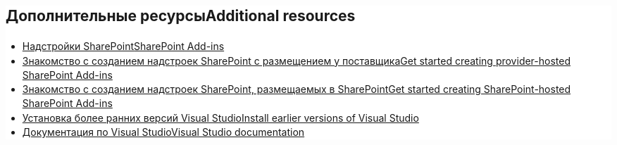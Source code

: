 
## <a name="additional-resources"></a><span data-ttu-id="00146-217">Дополнительные ресурсы</span><span class="sxs-lookup"><span data-stu-id="00146-217">Additional resources</span></span>
<span data-ttu-id="00146-218"><a name="SP15SetupSPO365_bk_addlresources"> </a></span><span class="sxs-lookup"><span data-stu-id="00146-218"></span></span>

- [<span data-ttu-id="00146-219">Надстройки SharePoint</span><span class="sxs-lookup"><span data-stu-id="00146-219">SharePoint Add-ins</span></span>](sharepoint-add-ins.md)
- [<span data-ttu-id="00146-220">Знакомство с созданием надстроек SharePoint с размещением у поставщика</span><span class="sxs-lookup"><span data-stu-id="00146-220">Get started creating provider-hosted SharePoint Add-ins</span></span>](get-started-creating-provider-hosted-sharepoint-add-ins.md)
- [<span data-ttu-id="00146-221">Знакомство с созданием надстроек SharePoint, размещаемых в SharePoint</span><span class="sxs-lookup"><span data-stu-id="00146-221">Get started creating SharePoint-hosted SharePoint Add-ins</span></span>](get-started-creating-sharepoint-hosted-sharepoint-add-ins.md)
- [<span data-ttu-id="00146-222">Установка более ранних версий Visual Studio</span><span class="sxs-lookup"><span data-stu-id="00146-222">Install earlier versions of Visual Studio</span></span>](http://msdn.microsoft.com/library/da049020-cfda-40d7-8ff4-7492772b620f.aspx)
- [<span data-ttu-id="00146-223">Документация по Visual Studio</span><span class="sxs-lookup"><span data-stu-id="00146-223">Visual Studio documentation</span></span>](https://docs.microsoft.com/ru-RU/visualstudio/)    
 
